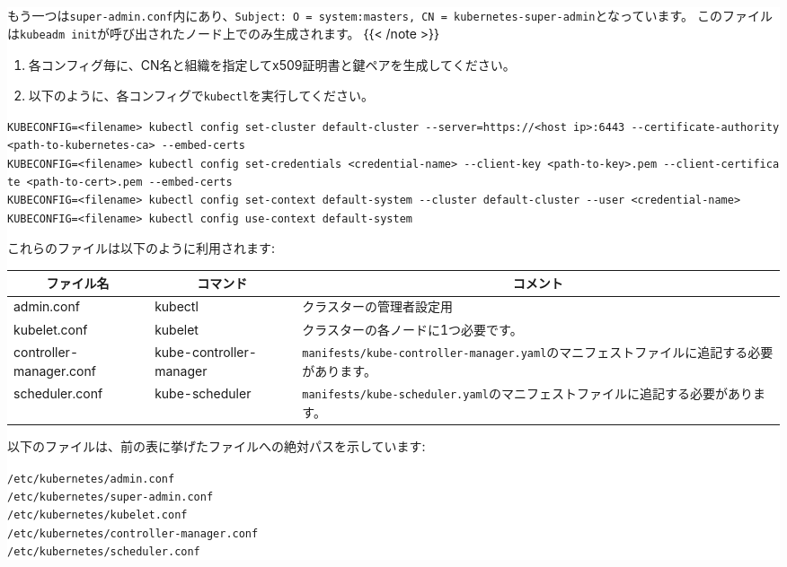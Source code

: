 もう一つは`super-admin.conf`内にあり、`Subject: O = system:masters, CN = kubernetes-super-admin`となっています。
このファイルは`kubeadm init`が呼び出されたノード上でのみ生成されます。
{{< /note >}}

1. 各コンフィグ毎に、CN名と組織を指定してx509証明書と鍵ペアを生成してください。

1. 以下のように、各コンフィグで`kubectl`を実行してください。

```shell
KUBECONFIG=<filename> kubectl config set-cluster default-cluster --server=https://<host ip>:6443 --certificate-authority <path-to-kubernetes-ca> --embed-certs
KUBECONFIG=<filename> kubectl config set-credentials <credential-name> --client-key <path-to-key>.pem --client-certificate <path-to-cert>.pem --embed-certs
KUBECONFIG=<filename> kubectl config set-context default-system --cluster default-cluster --user <credential-name>
KUBECONFIG=<filename> kubectl config use-context default-system
```

これらのファイルは以下のように利用されます:

| ファイル名                | コマンド                 | コメント                                                               |
|-------------------------|-------------------------|-----------------------------------------------------------------------|
| admin.conf              | kubectl                 | クラスターの管理者設定用                                     |
| kubelet.conf            | kubelet                 | クラスターの各ノードに1つ必要です。                            |
| controller-manager.conf | kube-controller-manager | `manifests/kube-controller-manager.yaml`のマニフェストファイルに追記する必要があります。 |
| scheduler.conf          | kube-scheduler          | `manifests/kube-scheduler.yaml`のマニフェストファイルに追記する必要があります。          |

以下のファイルは、前の表に挙げたファイルへの絶対パスを示しています:

```
/etc/kubernetes/admin.conf
/etc/kubernetes/super-admin.conf
/etc/kubernetes/kubelet.conf
/etc/kubernetes/controller-manager.conf
/etc/kubernetes/scheduler.conf
```

